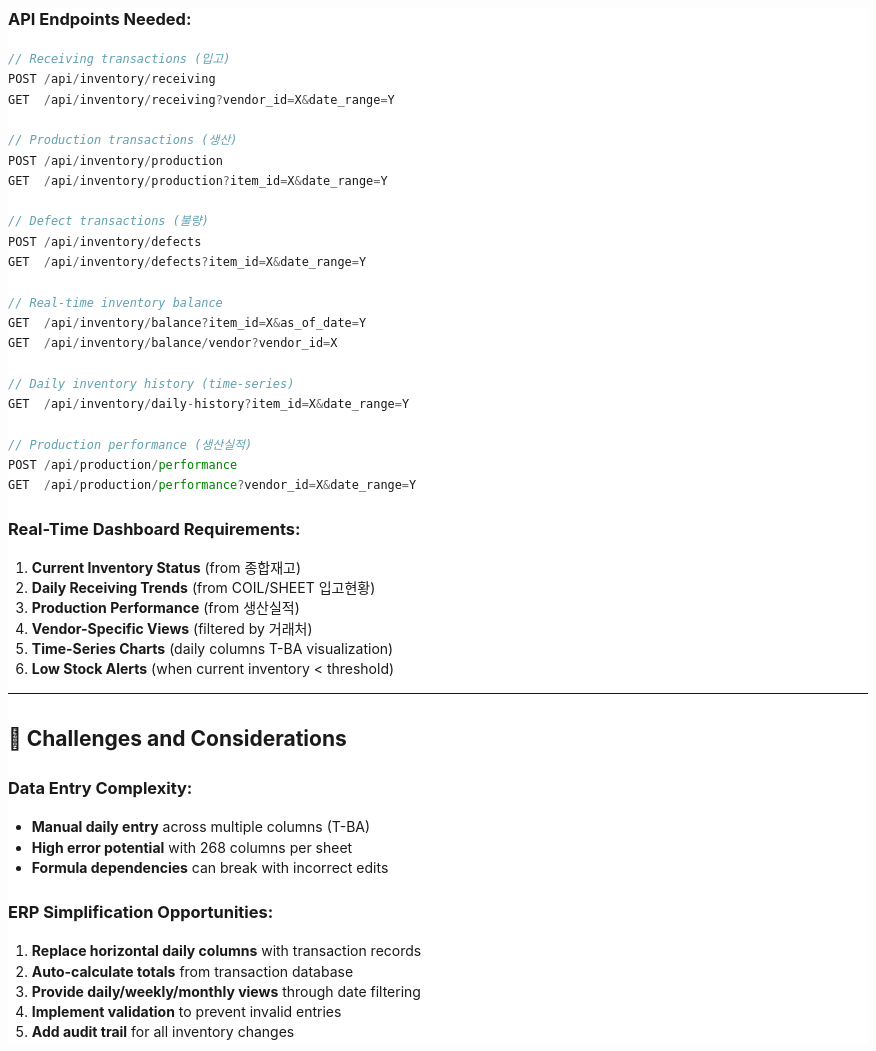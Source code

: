 ### API Endpoints Needed:

```typescript
// Receiving transactions (입고)
POST /api/inventory/receiving
GET  /api/inventory/receiving?vendor_id=X&date_range=Y

// Production transactions (생산)
POST /api/inventory/production
GET  /api/inventory/production?item_id=X&date_range=Y

// Defect transactions (불량)
POST /api/inventory/defects
GET  /api/inventory/defects?item_id=X&date_range=Y

// Real-time inventory balance
GET  /api/inventory/balance?item_id=X&as_of_date=Y
GET  /api/inventory/balance/vendor?vendor_id=X

// Daily inventory history (time-series)
GET  /api/inventory/daily-history?item_id=X&date_range=Y

// Production performance (생산실적)
POST /api/production/performance
GET  /api/production/performance?vendor_id=X&date_range=Y
```

### Real-Time Dashboard Requirements:

1. **Current Inventory Status** (from 종합재고)
2. **Daily Receiving Trends** (from COIL/SHEET 입고현황)
3. **Production Performance** (from 생산실적)
4. **Vendor-Specific Views** (filtered by 거래처)
5. **Time-Series Charts** (daily columns T-BA visualization)
6. **Low Stock Alerts** (when current inventory < threshold)

---

## 🚨 Challenges and Considerations

### Data Entry Complexity:
- **Manual daily entry** across multiple columns (T-BA)
- **High error potential** with 268 columns per sheet
- **Formula dependencies** can break with incorrect edits

### ERP Simplification Opportunities:
1. **Replace horizontal daily columns** with transaction records
2. **Auto-calculate totals** from transaction database
3. **Provide daily/weekly/monthly views** through date filtering
4. **Implement validation** to prevent invalid entries
5. **Add audit trail** for all inventory changes

